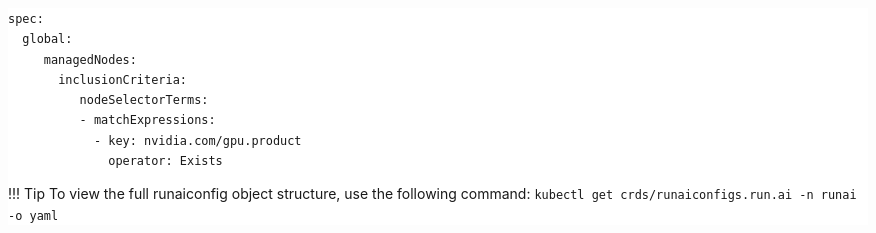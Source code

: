 ``` bash
spec:   
  global:
     managedNodes:
       inclusionCriteria:
          nodeSelectorTerms:
          - matchExpressions:
            - key: nvidia.com/gpu.product  
              operator: Exists
```

!!! Tip
    To view the full runaiconfig object structure, use the following command: 
    ```
    kubectl get crds/runaiconfigs.run.ai -n runai -o yaml
    ```